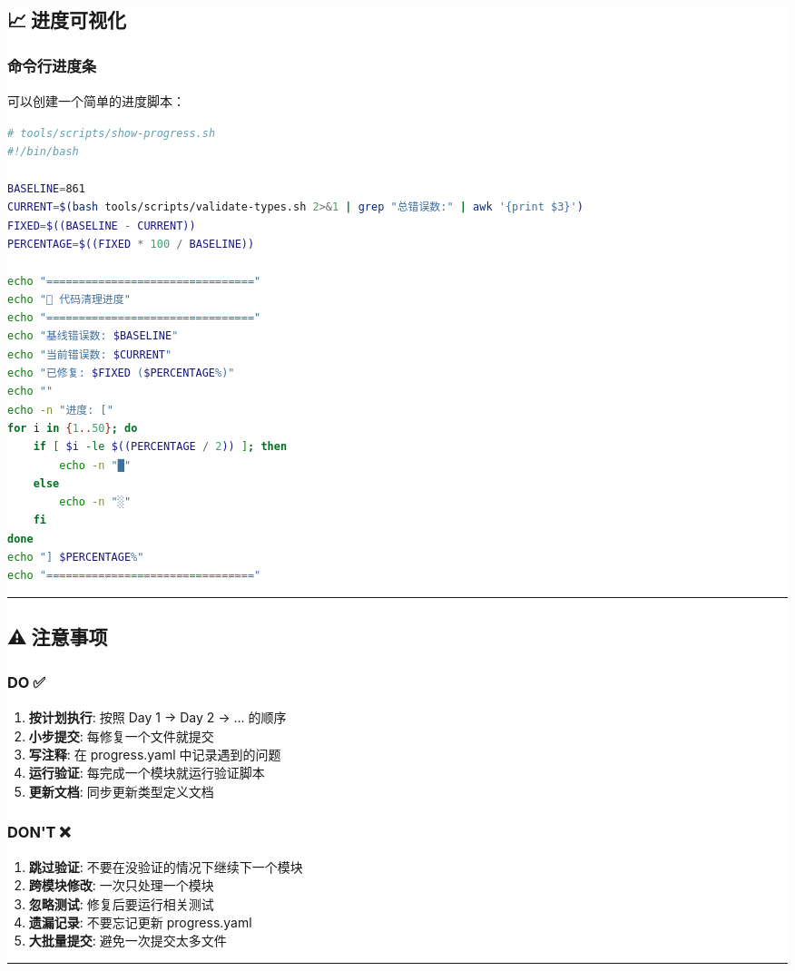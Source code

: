 
## 📈 进度可视化

### 命令行进度条
可以创建一个简单的进度脚本：

```bash
# tools/scripts/show-progress.sh
#!/bin/bash

BASELINE=861
CURRENT=$(bash tools/scripts/validate-types.sh 2>&1 | grep "总错误数:" | awk '{print $3}')
FIXED=$((BASELINE - CURRENT))
PERCENTAGE=$((FIXED * 100 / BASELINE))

echo "================================"
echo "🎯 代码清理进度"
echo "================================"
echo "基线错误数: $BASELINE"
echo "当前错误数: $CURRENT"
echo "已修复: $FIXED ($PERCENTAGE%)"
echo ""
echo -n "进度: ["
for i in {1..50}; do
    if [ $i -le $((PERCENTAGE / 2)) ]; then
        echo -n "█"
    else
        echo -n "░"
    fi
done
echo "] $PERCENTAGE%"
echo "================================"
```

---

## ⚠️ 注意事项

### DO ✅
1. **按计划执行**: 按照 Day 1 → Day 2 → ... 的顺序
2. **小步提交**: 每修复一个文件就提交
3. **写注释**: 在 progress.yaml 中记录遇到的问题
4. **运行验证**: 每完成一个模块就运行验证脚本
5. **更新文档**: 同步更新类型定义文档

### DON'T ❌
1. **跳过验证**: 不要在没验证的情况下继续下一个模块
2. **跨模块修改**: 一次只处理一个模块
3. **忽略测试**: 修复后要运行相关测试
4. **遗漏记录**: 不要忘记更新 progress.yaml
5. **大批量提交**: 避免一次提交太多文件

---